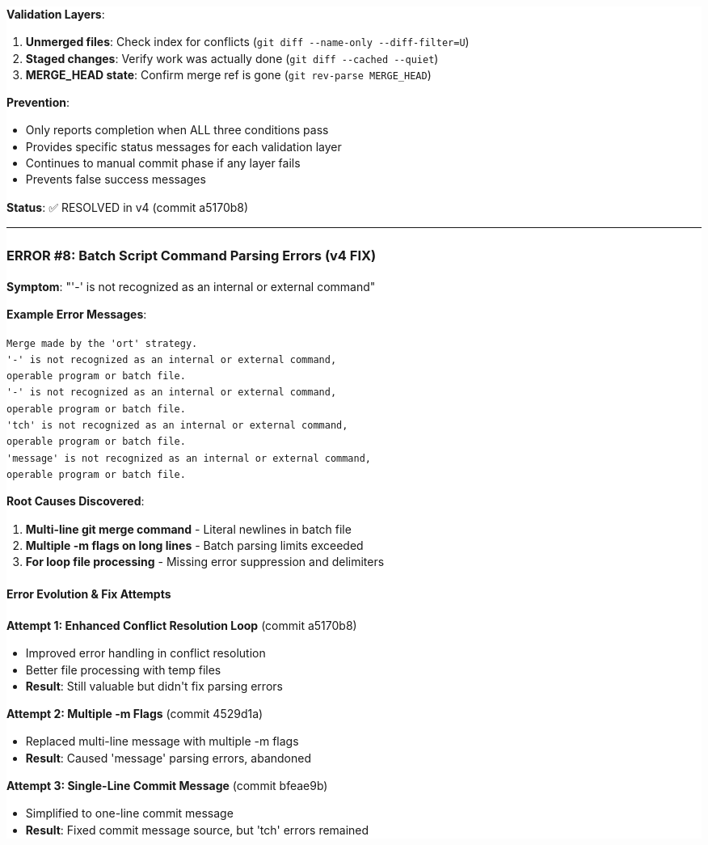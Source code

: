 **Validation Layers**:

1. **Unmerged files**: Check index for conflicts (`git diff --name-only --diff-filter=U`)
2. **Staged changes**: Verify work was actually done (`git diff --cached --quiet`)
3. **MERGE_HEAD state**: Confirm merge ref is gone (`git rev-parse MERGE_HEAD`)

**Prevention**:

- Only reports completion when ALL three conditions pass
- Provides specific status messages for each validation layer
- Continues to manual commit phase if any layer fails
- Prevents false success messages

**Status**: ✅ RESOLVED in v4 (commit a5170b8)

---

### ERROR #8: Batch Script Command Parsing Errors (v4 FIX)

**Symptom**: "'-' is not recognized as an internal or external command"

**Example Error Messages**:

```
Merge made by the 'ort' strategy.
'-' is not recognized as an internal or external command,
operable program or batch file.
'-' is not recognized as an internal or external command,
operable program or batch file.
'tch' is not recognized as an internal or external command,
operable program or batch file.
'message' is not recognized as an internal or external command,
operable program or batch file.
```

**Root Causes Discovered**:

1. **Multi-line git merge command** - Literal newlines in batch file
2. **Multiple -m flags on long lines** - Batch parsing limits exceeded
3. **For loop file processing** - Missing error suppression and delimiters

#### Error Evolution & Fix Attempts

**Attempt 1: Enhanced Conflict Resolution Loop** (commit a5170b8)

- Improved error handling in conflict resolution
- Better file processing with temp files
- **Result**: Still valuable but didn't fix parsing errors

**Attempt 2: Multiple -m Flags** (commit 4529d1a)

- Replaced multi-line message with multiple -m flags
- **Result**: Caused 'message' parsing errors, abandoned

**Attempt 3: Single-Line Commit Message** (commit bfeae9b)

- Simplified to one-line commit message
- **Result**: Fixed commit message source, but 'tch' errors remained
